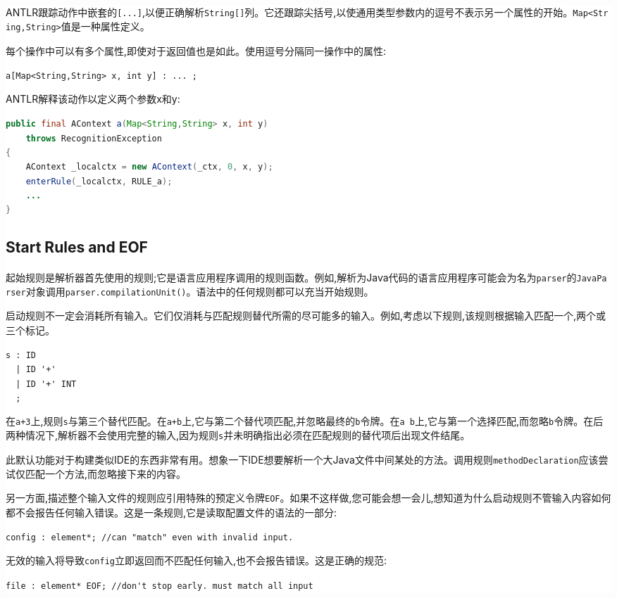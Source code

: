 ANTLR跟踪动作中嵌套的`[...]`,以便正确解析`String[]`列。它还跟踪尖括号,以使通用类型参数内的逗号不表示另一个属性的开始。`Map<String,String>`值是一种属性定义。

每个操作中可以有多个属性,即使对于返回值也是如此。使用逗号分隔同一操作中的属性:

```
a[Map<String,String> x, int y] : ... ;
```

ANTLR解释该动作以定义两个参数x和y:

```java
public final AContext a(Map<String,String> x, int y)
	throws RecognitionException
{
	AContext _localctx = new AContext(_ctx, 0, x, y);
	enterRule(_localctx, RULE_a);
	...
}
```

## Start Rules and EOF

起始规则是解析器首先使用的规则;它是语言应用程序调用的规则函数。例如,解析为Java代码的语言应用程序可能会为名为`parser`的`JavaParser`对象调用`parser.compilationUnit()`。语法中的任何规则都可以充当开始规则。

启动规则不一定会消耗所有输入。它们仅消耗与匹配规则替代所需的尽可能多的输入。例如,考虑以下规则,该规则根据输入匹配一个,两个或三个标记。

```
s : ID
  | ID '+'
  | ID '+' INT
  ;
```

在`a+3`上,规则`s`与第三个替代匹配。在`a+b`上,它与第二个替代项匹配,并忽略最终的`b`令牌。在`a b`上,它与第一个选择匹配,而忽略`b`令牌。在后两种情况下,解析器不会使用完整的输入,因为规则`s`并未明确指出必须在匹配规则的替代项后出现文件结尾。

此默认功能对于构建类似IDE的东西非常有用。想象一下IDE想要解析一个大Java文件中间某处的方法。调用规则`methodDeclaration`应该尝试仅匹配一个方法,而忽略接下来的内容。

另一方面,描述整个输入文件的规则应引用特殊的预定义令牌`EOF`。如果不这样做,您可能会想一会儿,想知道为什么启动规则不管输入内容如何都不会报告任何输入错误。这是一条规则,它是读取配置文件的语法的一部分:

```
config : element*; //can "match" even with invalid input.
```

无效的输入将导致`config`立即返回而不匹配任何输入,也不会报告错误。这是正确的规范:

```
file : element* EOF; //don't stop early. must match all input
```